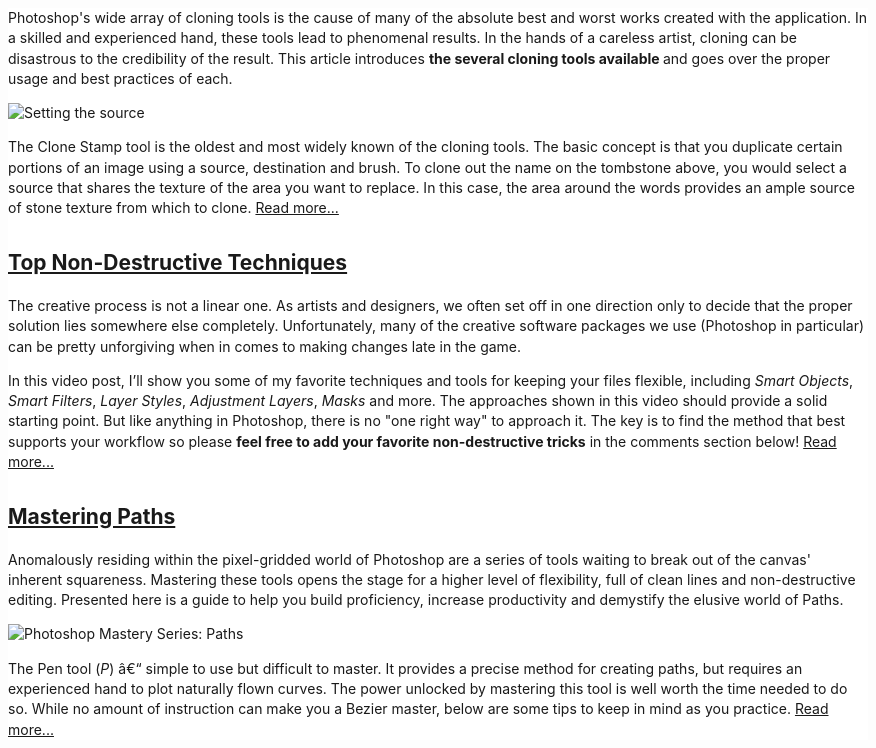 Photoshop's wide array of cloning tools is the cause of many of the absolute best and worst works created with the application. In a skilled and experienced hand, these tools lead to phenomenal results. In the hands of a careless artist, cloning can be disastrous to the credibility of the result. This article introduces <strong>the several cloning tools available </strong>and goes over the proper usage and best practices of each.

<img src="https://archive.smashing.media/assets/344dbf88-fdf9-42bb-adb4-46f01eedd629/3fc731a5-c56e-4af7-b07c-cb23c2d5ddd4/overview4.jpg" alt="Setting the source" width="500" height="557" />

The Clone Stamp tool is the oldest and most widely known of the cloning tools. The basic concept is that you duplicate certain portions of an image using a source, destination and brush. To clone out the name on the tombstone above, you would select a source that shares the texture of the area you want to replace. In this case, the area around the words provides an ample source of stone texture from which to clone.
<a class="cr" href="https://www.smashingmagazine.com/2010/03/30/the-ultimate-guide-to-cloning-in-photoshop/" rel="nofollow">Read more...</a>

## [Top Non-Destructive Techniques](https://www.smashingmagazine.com/2012/03/09/top-non-destructive-photoshop-techniques/ "Top Non-Destructive Photoshop Techniques")

The creative process is not a linear one. As artists and designers, we often set off in one direction only to decide that the proper solution lies somewhere else completely. Unfortunately, many of the creative software packages we use (Photoshop in particular) can be pretty unforgiving when in comes to making changes late in the game.

In this video post, I’ll show you some of my favorite techniques and tools for keeping your files flexible, including <em>Smart Objects</em>, <em>Smart Filters</em>, <em>Layer Styles</em>, <em>Adjustment Layers</em>, <em>Masks</em> and more. The approaches shown in this video should provide a solid starting point. But like anything in Photoshop, there is no "one right way" to approach it. The key is to find the method that best supports your workflow so please <strong>feel free to add your favorite non-destructive tricks</strong> in the comments section below!
<a class="cr" href="https://www.smashingmagazine.com/2012/03/09/top-non-destructive-photoshop-techniques/" rel="nofollow">Read more...</a>

## [Mastering Paths](https://www.smashingmagazine.com/2009/08/18/mastering-photoshop-with-paths/ "Mastering Photoshop With Paths")

Anomalously residing within the pixel-gridded world of Photoshop are a series of tools waiting to break out of the canvas' inherent squareness. Mastering these tools opens the stage for a higher level of flexibility, full of clean lines and non-destructive editing. Presented here is a guide to help you build proficiency, increase productivity and demystify the elusive world of Paths.

<img src="https://archive.smashing.media/assets/344dbf88-fdf9-42bb-adb4-46f01eedd629/49310e99-55e3-4221-8585-2c897e927bc8/overview5.png" alt="Photoshop Mastery Series: Paths" width="500" height="394" />

The Pen tool (<em>P</em>) â€“ simple to use but difficult to master. It provides a precise method for creating paths, but requires an experienced hand to plot naturally flown curves. The power unlocked by mastering this tool is well worth the time needed to do so. While no amount of instruction can make you a Bezier master, below are some tips to keep in mind as you practice.
<a class="cr" href="https://www.smashingmagazine.com/2009/08/18/mastering-photoshop-with-paths/" rel="nofollow">Read more...</a>
